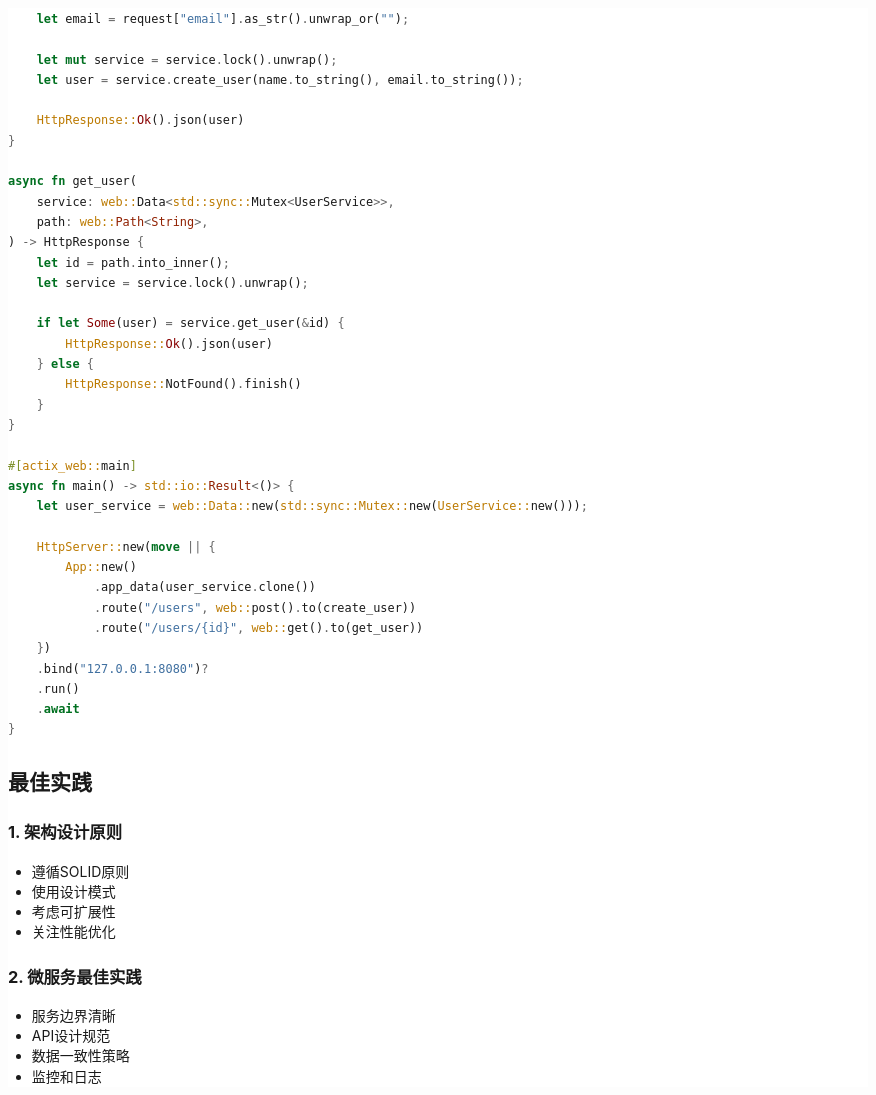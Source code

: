 ```rust
    let email = request["email"].as_str().unwrap_or("");
    
    let mut service = service.lock().unwrap();
    let user = service.create_user(name.to_string(), email.to_string());
    
    HttpResponse::Ok().json(user)
}

async fn get_user(
    service: web::Data<std::sync::Mutex<UserService>>,
    path: web::Path<String>,
) -> HttpResponse {
    let id = path.into_inner();
    let service = service.lock().unwrap();
    
    if let Some(user) = service.get_user(&id) {
        HttpResponse::Ok().json(user)
    } else {
        HttpResponse::NotFound().finish()
    }
}

#[actix_web::main]
async fn main() -> std::io::Result<()> {
    let user_service = web::Data::new(std::sync::Mutex::new(UserService::new()));
    
    HttpServer::new(move || {
        App::new()
            .app_data(user_service.clone())
            .route("/users", web::post().to(create_user))
            .route("/users/{id}", web::get().to(get_user))
    })
    .bind("127.0.0.1:8080")?
    .run()
    .await
}
```

## 最佳实践

### 1. 架构设计原则

- 遵循SOLID原则
- 使用设计模式
- 考虑可扩展性
- 关注性能优化

### 2. 微服务最佳实践

- 服务边界清晰
- API设计规范
- 数据一致性策略
- 监控和日志
